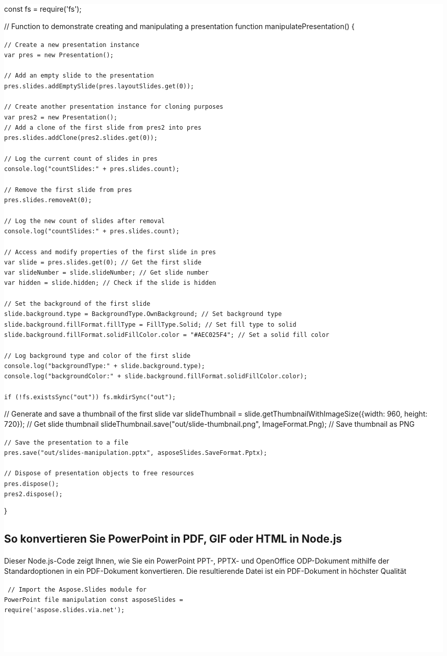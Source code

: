 const fs = require('fs');

// Function to demonstrate creating and manipulating a presentation
function manipulatePresentation() {
	
    // Create a new presentation instance
    var pres = new Presentation();
    
    // Add an empty slide to the presentation
    pres.slides.addEmptySlide(pres.layoutSlides.get(0));
    
    // Create another presentation instance for cloning purposes
    var pres2 = new Presentation();
    // Add a clone of the first slide from pres2 into pres
    pres.slides.addClone(pres2.slides.get(0));
    
    // Log the current count of slides in pres
    console.log("countSlides:" + pres.slides.count);

    // Remove the first slide from pres
    pres.slides.removeAt(0);
    
    // Log the new count of slides after removal
    console.log("countSlides:" + pres.slides.count);

    // Access and modify properties of the first slide in pres
    var slide = pres.slides.get(0); // Get the first slide
    var slideNumber = slide.slideNumber; // Get slide number
    var hidden = slide.hidden; // Check if the slide is hidden
	
    // Set the background of the first slide
    slide.background.type = BackgroundType.OwnBackground; // Set background type
    slide.background.fillFormat.fillType = FillType.Solid; // Set fill type to solid
    slide.background.fillFormat.solidFillColor.color = "#AEC025F4"; // Set a solid fill color

    // Log background type and color of the first slide
    console.log("backgroundType:" + slide.background.type);
    console.log("backgroundColor:" + slide.background.fillFormat.solidFillColor.color);

	if (!fs.existsSync("out")) fs.mkdirSync("out");

   // Generate and save a thumbnail of the first slide
    var slideThumbnail = slide.getThumbnailWithImageSize({width: 960, height: 720}); // Get slide thumbnail
    slideThumbnail.save("out/slide-thumbnail.png", ImageFormat.Png); // Save thumbnail as PNG

    // Save the presentation to a file
    pres.save("out/slides-manipulation.pptx", asposeSlides.SaveFormat.Pptx);

    // Dispose of presentation objects to free resources
    pres.dispose();
    pres2.dispose();
}
            </code>
        </pre>
    </div>
    <div class="col-lg-12">
        <h2 class="h2title">So konvertieren Sie PowerPoint in PDF, GIF oder HTML in Node.js</h2>
        <p>Dieser Node.js-Code zeigt Ihnen, wie Sie ein PowerPoint PPT-, PPTX- und OpenOffice ODP-Dokument mithilfe der Standardoptionen in ein PDF-Dokument konvertieren. Die resultierende Datei ist ein PDF-Dokument in höchster Qualität</p>
        <pre>
            <code class="JavaScript">
// Import the Aspose.Slides module for PowerPoint file manipulation
const asposeSlides = require('aspose.slides.via.net');
